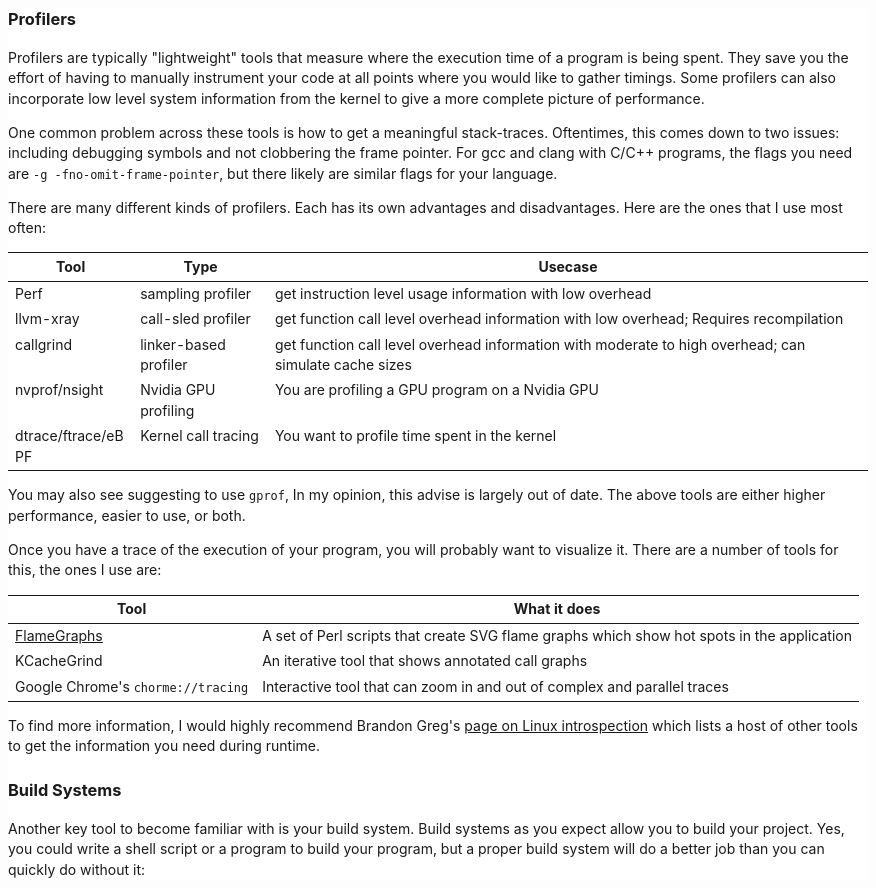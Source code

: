 ### Profilers

Profilers are typically "lightweight" tools that measure where the execution time of a program is being spent.
They save you the effort of having to manually instrument your code at all points where you would like to gather timings.
Some profilers can also incorporate low level system information from the kernel to give a more complete picture of performance.

One common problem across these tools is how to get a meaningful stack-traces.
Oftentimes, this comes down to two issues: including debugging symbols and not clobbering the frame pointer.
For gcc and clang with C/C++ programs, the flags you need are `-g -fno-omit-frame-pointer`, but there likely are similar flags for your language.

There are many different kinds of profilers.
Each has its own advantages and disadvantages.
Here are the ones that I use most often:

|Tool                  |Type                            |Usecase                                                                                     |
|----------------------|--------------------------------|--------------------------------------------------------------------------------------------|
|Perf                  |sampling profiler               |get instruction level usage information with low overhead                                   |
|llvm-xray             |call-sled profiler              |get function call level overhead information with low overhead; Requires recompilation      |
|callgrind             |linker-based profiler           |get function call level overhead information with moderate to high overhead; can simulate cache sizes|
|nvprof/nsight         |Nvidia GPU profiling            |You are profiling a GPU program on a Nvidia GPU                                             |
|dtrace/ftrace/eBPF    |Kernel call tracing             |You want to profile time spent in the kernel                                                |

You may also see suggesting to use `gprof`, In my opinion, this advise is largely out of date.  The above tools are either higher performance, easier to use, or both.

Once you have a trace of the execution of your program, you will probably want to visualize it.
There are a number of tools for this, the ones I use are:

|Tool                               |What it does                                                                                |
|-----------------------------------|--------------------------------------------------------------------------------------------|
|[FlameGraphs][FlameGraphs]         | A set of Perl scripts that create SVG flame graphs which show hot spots in the application |
|KCacheGrind                        | An iterative tool that shows annotated call graphs                                         |
|Google Chrome's `chorme://tracing` | Interactive tool that can zoom in and out of complex and parallel traces                   |



To find more information, I would highly recommend Brandon Greg's [page on Linux introspection](http://www.brendangregg.com/linuxperf.html) which lists a host of other tools to get the information you need during runtime.

[FlameGraphs]: https://github.com/brendangregg/FlameGraph

### Build Systems

Another key tool to become familiar with is your build system.
Build systems as you expect allow you to build your project.
Yes, you could write a shell script or a program to build your program, but a proper build system will do a better job than you can quickly do without it:


[^1]: Software that could prove that software always terminates with the correct result would require the prover to first determine that the software would terminate which has been proved in to be impossible in a computationally efficient way.  See the discussion in Cook, Stephen A. "The complexity of theorem-proving procedures." Proceedings of the third annual ACM symposium on Theory of computing. 1971.